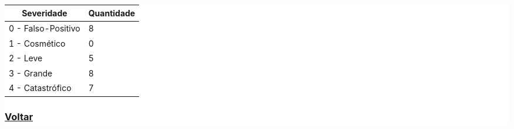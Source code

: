 | Severidade | Quantidade |
|------------|------------|
| 0 - Falso-Positivo | 8 |
| 1 - Cosmético | 0 |
| 2 - Leve | 5 |
| 3 - Grande | 8 |
| 4 - Catastrófico | 7 |

### [Voltar](/docs/inspecao_usabilidade/relatorio_inspecao.md)
